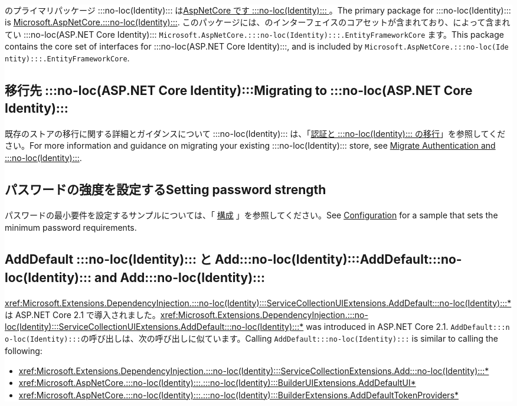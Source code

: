 <span data-ttu-id="58db7-197">のプライマリパッケージ :::no-loc(Identity)::: は[AspNetCore です :::no-loc(Identity)::: ](https://www.nuget.org/packages/Microsoft.AspNetCore.:::no-loc(Identity):::/)。</span><span class="sxs-lookup"><span data-stu-id="58db7-197">The primary package for :::no-loc(Identity)::: is [Microsoft.AspNetCore.:::no-loc(Identity):::](https://www.nuget.org/packages/Microsoft.AspNetCore.:::no-loc(Identity):::/).</span></span> <span data-ttu-id="58db7-198">このパッケージには、のインターフェイスのコアセットが含まれており、によって含まれてい :::no-loc(ASP.NET Core Identity)::: `Microsoft.AspNetCore.:::no-loc(Identity):::.EntityFrameworkCore` ます。</span><span class="sxs-lookup"><span data-stu-id="58db7-198">This package contains the core set of interfaces for :::no-loc(ASP.NET Core Identity):::, and is included by `Microsoft.AspNetCore.:::no-loc(Identity):::.EntityFrameworkCore`.</span></span>

## <a name="migrating-to-no-locaspnet-core-identity"></a><span data-ttu-id="58db7-199">移行先 :::no-loc(ASP.NET Core Identity):::</span><span class="sxs-lookup"><span data-stu-id="58db7-199">Migrating to :::no-loc(ASP.NET Core Identity):::</span></span>

<span data-ttu-id="58db7-200">既存のストアの移行に関する詳細とガイダンスについて :::no-loc(Identity)::: は、「[認証と :::no-loc(Identity)::: の移行](xref:migration/identity)」を参照してください。</span><span class="sxs-lookup"><span data-stu-id="58db7-200">For more information and guidance on migrating your existing :::no-loc(Identity)::: store, see [Migrate Authentication and :::no-loc(Identity):::](xref:migration/identity).</span></span>

## <a name="setting-password-strength"></a><span data-ttu-id="58db7-201">パスワードの強度を設定する</span><span class="sxs-lookup"><span data-stu-id="58db7-201">Setting password strength</span></span>

<span data-ttu-id="58db7-202">パスワードの最小要件を設定するサンプルについては、「 [構成](#pw) 」を参照してください。</span><span class="sxs-lookup"><span data-stu-id="58db7-202">See [Configuration](#pw) for a sample that sets the minimum password requirements.</span></span>

## <a name="adddefaultno-locidentity-and-addno-locidentity"></a><span data-ttu-id="58db7-203">AddDefault :::no-loc(Identity)::: と Add:::no-loc(Identity):::</span><span class="sxs-lookup"><span data-stu-id="58db7-203">AddDefault:::no-loc(Identity)::: and Add:::no-loc(Identity):::</span></span>

<span data-ttu-id="58db7-204"><xref:Microsoft.Extensions.DependencyInjection.:::no-loc(Identity):::ServiceCollectionUIExtensions.AddDefault:::no-loc(Identity):::*> は ASP.NET Core 2.1 で導入されました。</span><span class="sxs-lookup"><span data-stu-id="58db7-204"><xref:Microsoft.Extensions.DependencyInjection.:::no-loc(Identity):::ServiceCollectionUIExtensions.AddDefault:::no-loc(Identity):::*> was introduced in ASP.NET Core 2.1.</span></span> <span data-ttu-id="58db7-205">`AddDefault:::no-loc(Identity):::`の呼び出しは、次の呼び出しに似ています。</span><span class="sxs-lookup"><span data-stu-id="58db7-205">Calling `AddDefault:::no-loc(Identity):::` is similar to calling the following:</span></span>

* <xref:Microsoft.Extensions.DependencyInjection.:::no-loc(Identity):::ServiceCollectionExtensions.Add:::no-loc(Identity):::*>
* <xref:Microsoft.AspNetCore.:::no-loc(Identity):::.:::no-loc(Identity):::BuilderUIExtensions.AddDefaultUI*>
* <xref:Microsoft.AspNetCore.:::no-loc(Identity):::.:::no-loc(Identity):::BuilderExtensions.AddDefaultTokenProviders*>
